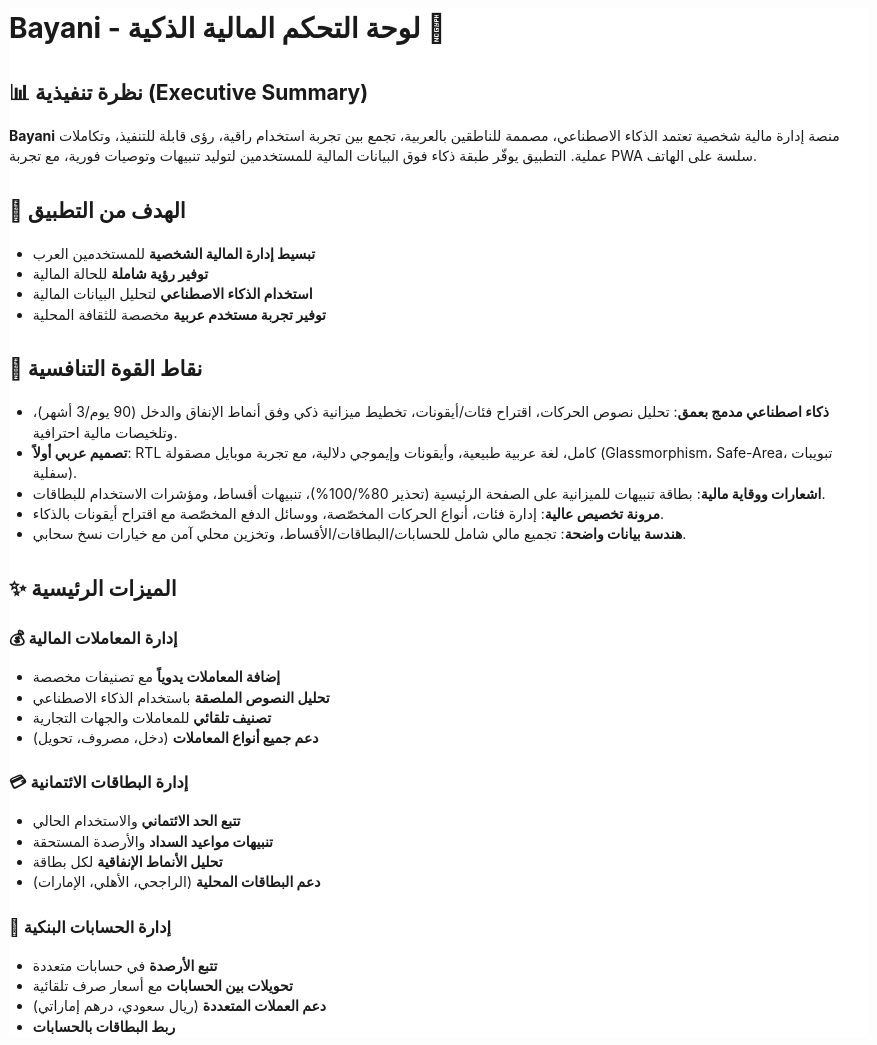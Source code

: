 # Bayani - لوحة التحكم المالية الذكية 🚀

## 📊 نظرة تنفيذية (Executive Summary)

**Bayani** منصة إدارة مالية شخصية تعتمد الذكاء الاصطناعي، مصممة للناطقين بالعربية، تجمع بين تجربة استخدام راقية، رؤى قابلة للتنفيذ، وتكاملات عملية. التطبيق يوفّر طبقة ذكاء فوق البيانات المالية للمستخدمين لتوليد تنبيهات وتوصيات فورية، مع تجربة PWA سلسة على الهاتف.

## 🎯 الهدف من التطبيق

- **تبسيط إدارة المالية الشخصية** للمستخدمين العرب
- **توفير رؤية شاملة** للحالة المالية
- **استخدام الذكاء الاصطناعي** لتحليل البيانات المالية
- **توفير تجربة مستخدم عربية** مخصصة للثقافة المحلية

## 🚀 نقاط القوة التنافسية

- **ذكاء اصطناعي مدمج بعمق**: تحليل نصوص الحركات، اقتراح فئات/أيقونات، تخطيط ميزانية ذكي وفق أنماط الإنفاق والدخل (90 يوم/3 أشهر)، وتلخيصات مالية احترافية.
- **تصميم عربي أولاً**: RTL كامل، لغة عربية طبيعية، وأيقونات وإيموجي دلالية، مع تجربة موبايل مصقولة (Glassmorphism، Safe-Area، تبويبات سفلية).
- **اشعارات ووقاية مالية**: بطاقة تنبيهات للميزانية على الصفحة الرئيسية (تحذير 80%/100%)، تنبيهات أقساط، ومؤشرات الاستخدام للبطاقات.
- **مرونة تخصيص عالية**: إدارة فئات، أنواع الحركات المخصّصة، ووسائل الدفع المخصّصة مع اقتراح أيقونات بالذكاء.
- **هندسة بيانات واضحة**: تجميع مالي شامل للحسابات/البطاقات/الأقساط، وتخزين محلي آمن مع خيارات نسخ سحابي.

## ✨ الميزات الرئيسية

### 💰 إدارة المعاملات المالية
- **إضافة المعاملات يدوياً** مع تصنيفات مخصصة
- **تحليل النصوص الملصقة** باستخدام الذكاء الاصطناعي
- **تصنيف تلقائي** للمعاملات والجهات التجارية
- **دعم جميع أنواع المعاملات** (دخل، مصروف، تحويل)

### 💳 إدارة البطاقات الائتمانية
- **تتبع الحد الائتماني** والاستخدام الحالي
- **تنبيهات مواعيد السداد** والأرصدة المستحقة
- **تحليل الأنماط الإنفاقية** لكل بطاقة
- **دعم البطاقات المحلية** (الراجحي، الأهلي، الإمارات)

### 🏦 إدارة الحسابات البنكية
- **تتبع الأرصدة** في حسابات متعددة
- **تحويلات بين الحسابات** مع أسعار صرف تلقائية
- **دعم العملات المتعددة** (ريال سعودي، درهم إماراتي)
- **ربط البطاقات بالحسابات**
